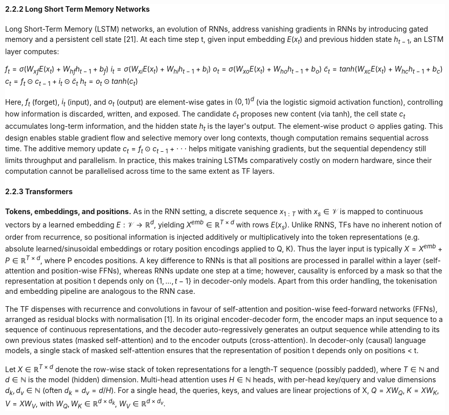 #### 2.2.2 Long Short Term Memory Networks

Long Short-Term Memory (LSTM) networks, an evolution of RNNs, address vanishing gradients in RNNs by introducing gated memory and a persistent cell state [21]. At each time step t, given input embedding $E(x_{t})$ and previous hidden state $h_{t-1}$, an LSTM layer computes:

$f_{t}=\sigma(W_{xf}E(x_{t})+W_{hf}h_{t-1}+b_{f})$
$i_{t}=\sigma(W_{xi}E(x_{t})+W_{hi}h_{t-1}+b_{i})$
$o_{t}=\sigma(W_{xo}E(x_{t})+W_{ho}h_{t-1}+b_{o})$
$\tilde{c}_{t}=tanh(W_{xc}E(x_{t})+W_{hc}h_{t-1}+b_{c})$
$c_{t}=f_{t}\odot c_{t-1}+i_{t}\odot\tilde{c}_{t}$
$h_{t}=o_{t}\odot tanh(c_{t})$

Here, $f_{t}$ (forget), $i_{t}$ (input), and $o_{t}$ (output) are element-wise gates in $(0,1)^{d}$ (via the logistic sigmoid activation function), controlling how information is discarded, written, and exposed. The candidate $\tilde{c}_{t}$ proposes new content (via tanh), the cell state $c_{t}$ accumulates long-term information, and the hidden state $h_{t}$ is the layer's output. The element-wise product $\odot$ applies gating. This design enables stable gradient flow and selective memory over long contexts, though computation remains sequential across time. The additive memory update $c_{t}=f_{t}\odot c_{t-1}+\cdot\cdot\cdot$ helps mitigate vanishing gradients, but the sequential dependency still limits throughput and parallelism. In practice, this makes training LSTMs comparatively costly on modern hardware, since their computation cannot be parallelised across time to the same extent as TF layers.

#### 2.2.3 Transformers

**Tokens, embeddings, and positions.** As in the RNN setting, a discrete sequence $x_{1:T}$ with $x_{s}\in\mathcal{V}$ is mapped to continuous vectors by a learned embedding $E:\mathcal{V}\rightarrow\mathbb{R}^{d}$, yielding $X^{emb}\in\mathbb{R}^{T\times d}$ with rows $E(x_{s})$. Unlike RNNS, TFs have no inherent notion of order from recurrence, so positional information is injected additively or multiplicatively into the token representations (e.g. absolute learned/sinusoidal embeddings or rotary position encodings applied to Q, K). Thus the layer input is typically $X=X^{emb}+P\in\mathbb{R}^{T\times d}$, where P encodes positions. A key difference to RNNs is that all positions are processed in parallel within a layer (self-attention and position-wise FFNs), whereas RNNs update one step at a time; however, causality is enforced by a mask so that the representation at position t depends only on $\{1,...,t-1\}$ in decoder-only models. Apart from this order handling, the tokenisation and embedding pipeline are analogous to the RNN case.

The TF dispenses with recurrence and convolutions in favour of self-attention and position-wise feed-forward networks (FFNs), arranged as residual blocks with normalisation [1]. In its original encoder-decoder form, the encoder maps an input sequence to a sequence of continuous representations, and the decoder auto-regressively generates an output sequence while attending to its own previous states (masked self-attention) and to the encoder outputs (cross-attention). In decoder-only (causal) language models, a single stack of masked self-attention ensures that the representation of position t depends only on positions < t.

Let $X\in\mathbb{R}^{T\times d}$ denote the row-wise stack of token representations for a length-T sequence (possibly padded), where $T\in\mathbb{N}$ and $d\in\mathbb{N}$ is the model (hidden) dimension. Multi-head attention uses $H\in\mathbb{N}$ heads, with per-head key/query and value dimensions $d_{k}, d_{v}\in\mathbb{N}$ (often $d_{k}=d_{v}=d/H)$. For a single head, the queries, keys, and values are linear projections of X,
$Q=XW_{Q}$, $K=XW_{K}$, $V=XW_{V}$, with $W_{Q},W_{K}\in\mathbb{R}^{d\times d_{k}}$, $W_{V}\in\mathbb{R}^{d\times d_{v}}$.
